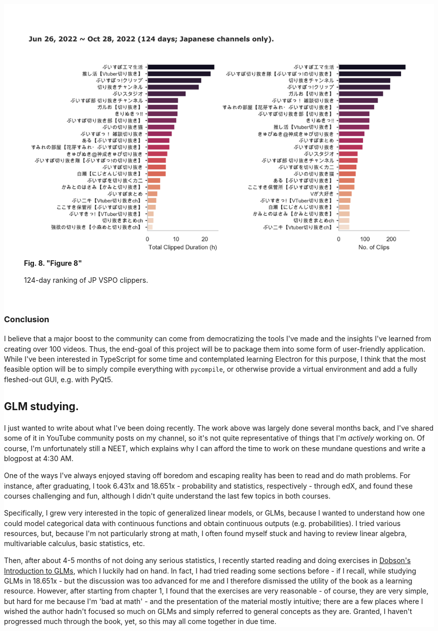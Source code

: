   </figcaption>
</figure>
<br>


<br>
<figure>
  <center>
    <img 
      src="https://github.com/haganenoneko/haganenoneko.github.io/blob/master/_posts/figs/2022-11-15-figs/top25_total-hours-count_124d_JP.png?raw=true"
      alt="124-day ranking of JP VSPO clippers"
      title=" "Figure 8"" width="100%" height="100%"
      style="horizontal-align:middle"
    />
  </center>
  <figcaption>
    <b> Fig. 8.  "Figure 8" </b>
    <br>
    <p> 124-day ranking of JP VSPO clippers. </p>
  </figcaption>
</figure>
<br>

### Conclusion

I believe that a major boost to the community can come from democratizing the tools I've made and the insights I've learned from creating over 100 videos. Thus, the end-goal of this project will be to package them into some form of user-friendly application. While I've been interested in TypeScript for some time and contemplated learning Electron for this purpose, I think that the most feasible option will be to simply compile everything with `pycompile`, or otherwise provide a virtual environment and add a fully fleshed-out GUI, e.g. with PyQt5.

## GLM studying.

I just wanted to write about what I've been doing recently. The work above was largely done several months back, and I've shared some of it in YouTube community posts on my channel, so it's not quite representative of things that I'm *actively* working on. Of course, I'm unfortunately still a NEET, which explains why I can afford the time to work on these mundane questions and write a blogpost at 4:30 AM. 

One of the ways I've always enjoyed staving off boredom and escaping reality has been to read and do math problems. For instance, after graduating, I took 6.431x and 18.651x - probability and statistics, respectively - through edX, and found these courses challenging and fun, although I didn't quite understand the last few topics in both courses. 

Specifically, I grew very interested in the topic of generalized linear models, or GLMs, because I wanted to understand how one could model categorical data with continuous functions and obtain continuous outputs (e.g. probabilities). I tried various resources, but, because I'm not particularly strong at math, I often found myself stuck and having to review linear algebra, multivariable calculus, basic statistics, etc. 

Then, after about 4-5 months of not doing any serious statistics, I recently started reading and doing exercises in [Dobson's Introduction to GLMs](https://www.amazon.ca/Introduction-Generalized-Linear-Models-Third/dp/1584889500), which I luckily had on hand. In fact, I had tried reading some sections before - if I recall, while studying GLMs in 18.651x - but the discussion was too advanced for me and I therefore dismissed the utility of the book as a learning resource. However, after starting from chapter 1, I found that the exercises are very reasonable - of course, they are very simple, but hard for me because I'm 'bad at math' - and the presentation of the material mostly intuitive; there are a few places where I wished the author hadn't focused so much on GLMs and simply referred to general concepts as they are. Granted, I haven't progressed much through the book, yet, so this may all come together in due time.
